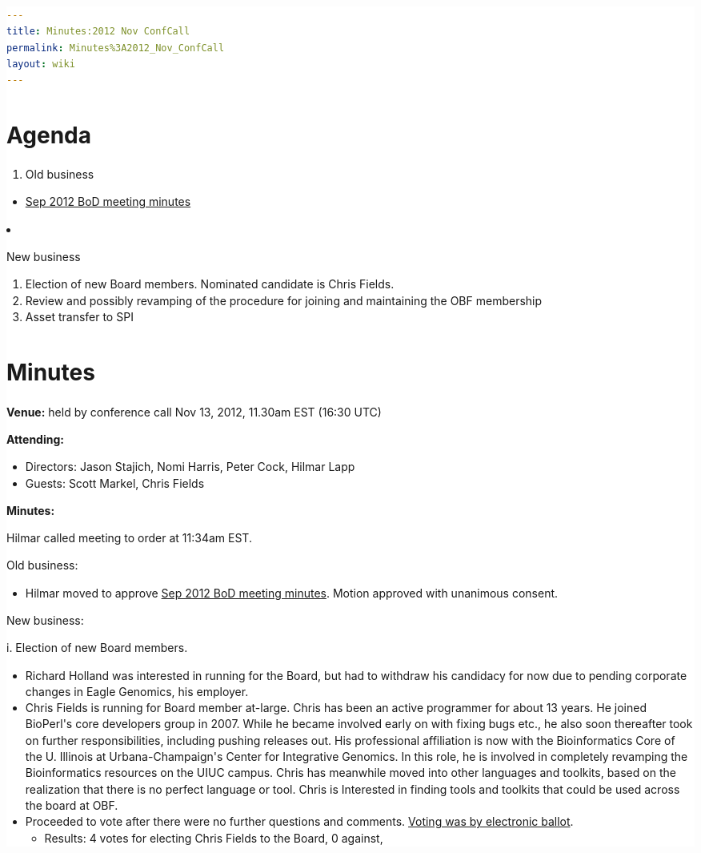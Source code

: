 ```yaml
---
title: Minutes:2012 Nov ConfCall
permalink: Minutes%3A2012_Nov_ConfCall
layout: wiki
---
```


# Agenda

1.  Old business

- [ Sep 2012 BoD meeting minutes](Minutes:2012_Sep_ConfCall "wikilink")

<li>

New business

</li>

1.  Election of new Board members. Nominated candidate is Chris Fields.
2.  Review and possibly revamping of the procedure for joining and
    maintaining the OBF membership
3.  Asset transfer to SPI

</ol>

# Minutes

**Venue:** held by conference call Nov 13, 2012, 11.30am EST (16:30 UTC)

**Attending:**

- Directors: Jason Stajich, Nomi Harris, Peter Cock, Hilmar Lapp
- Guests: Scott Markel, Chris Fields

**Minutes:**

Hilmar called meeting to order at 11:34am EST.

Old business:

- Hilmar moved to approve [ Sep 2012 BoD meeting
  minutes](Minutes:2012_Sep_ConfCall "wikilink"). Motion approved with
  unanimous consent.

New business:

i\. Election of new Board members.

- Richard Holland was interested in running for the Board, but had to
  withdraw his candidacy for now due to pending corporate changes in
  Eagle Genomics, his employer.
- Chris Fields is running for Board member at-large. Chris has been an
  active programmer for about 13 years. He joined BioPerl's core
  developers group in 2007. While he became involved early on with
  fixing bugs etc., he also soon thereafter took on further
  responsibilities, including pushing releases out. His professional
  affiliation is now with the Bioinformatics Core of the U. Illinois at
  Urbana-Champaign's Center for Integrative Genomics. In this role, he
  is involved in completely revamping the Bioinformatics resources on
  the UIUC campus. Chris has meanwhile moved into other languages and
  toolkits, based on the realization that there is no perfect language
  or tool. Chris is Interested in finding tools and toolkits that could
  be used across the board at OBF.
- Proceeded to vote after there were no further questions and comments.
  [Voting was by electronic
  ballot](https://vote.heliosvoting.org/helios/e/obf-bod-nov2012).
  - Results: 4 votes for electing Chris Fields to the Board, 0 against,